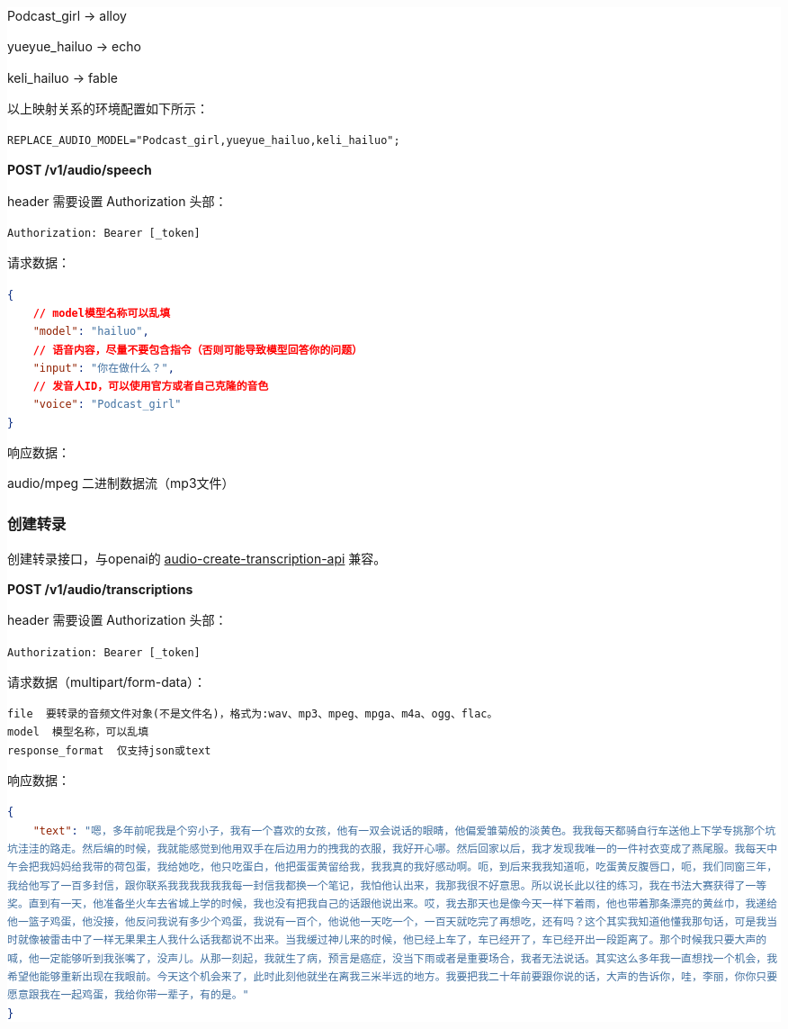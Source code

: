 Podcast_girl -> alloy

yueyue_hailuo -> echo

keli_hailuo -> fable

以上映射关系的环境配置如下所示：

```
REPLACE_AUDIO_MODEL="Podcast_girl,yueyue_hailuo,keli_hailuo";
```

**POST /v1/audio/speech**

header 需要设置 Authorization 头部：

```
Authorization: Bearer [_token]
```

请求数据：
```json
{
    // model模型名称可以乱填
    "model": "hailuo",
    // 语音内容，尽量不要包含指令（否则可能导致模型回答你的问题）
    "input": "你在做什么？",
    // 发音人ID，可以使用官方或者自己克隆的音色
    "voice": "Podcast_girl"
}
```

响应数据：

audio/mpeg 二进制数据流（mp3文件）

### 创建转录

创建转录接口，与openai的 [audio-create-transcription-api](https://platform.openai.com/docs/api-reference/audio/createTranscription) 兼容。

**POST /v1/audio/transcriptions**

header 需要设置 Authorization 头部：

```
Authorization: Bearer [_token]
```

请求数据（multipart/form-data）：
```
file  要转录的音频文件对象(不是文件名)，格式为:wav、mp3、mpeg、mpga、m4a、ogg、flac。
model  模型名称，可以乱填
response_format  仅支持json或text
```

响应数据：
```json
{
    "text": "嗯，多年前呢我是个穷小子，我有一个喜欢的女孩，他有一双会说话的眼睛，他偏爱雏菊般的淡黄色。我我每天都骑自行车送他上下学专挑那个坑坑洼洼的路走。然后编的时候，我就能感觉到他用双手在后边用力的拽我的衣服，我好开心哪。然后回家以后，我才发现我唯一的一件衬衣变成了燕尾服。我每天中午会把我妈妈给我带的荷包蛋，我给她吃，他只吃蛋白，他把蛋蛋黄留给我，我我真的我好感动啊。呃，到后来我我知道呃，吃蛋黄反腹唇口，呃，我们同窗三年，我给他写了一百多封信，跟你联系我我我我我我每一封信我都换一个笔记，我怕他认出来，我那我很不好意思。所以说长此以往的练习，我在书法大赛获得了一等奖。直到有一天，他准备坐火车去省城上学的时候，我也没有把我自己的话跟他说出来。哎，我去那天也是像今天一样下着雨，他也带着那条漂亮的黄丝巾，我递给他一篮子鸡蛋，他没接，他反问我说有多少个鸡蛋，我说有一百个，他说他一天吃一个，一百天就吃完了再想吃，还有吗？这个其实我知道他懂我那句话，可是我当时就像被雷击中了一样无果果主人我什么话我都说不出来。当我缓过神儿来的时候，他已经上车了，车已经开了，车已经开出一段距离了。那个时候我只要大声的喊，他一定能够听到我张嘴了，没声儿。从那一刻起，我就生了病，预言是癌症，没当下雨或者是重要场合，我者无法说话。其实这么多年我一直想找一个机会，我希望他能够重新出现在我眼前。今天这个机会来了，此时此刻他就坐在离我三米半远的地方。我要把我二十年前要跟你说的话，大声的告诉你，哇，李丽，你你只要愿意跟我在一起鸡蛋，我给你带一辈子，有的是。"
}
```
